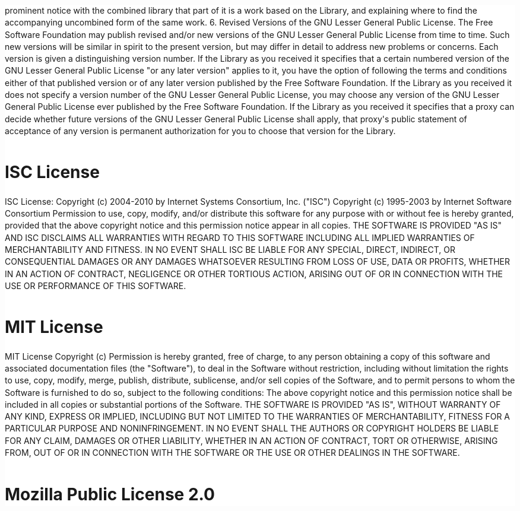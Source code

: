 prominent notice with the combined library that part of it is a work based on the Library, and explaining where to find the accompanying uncombined form of the same work. 6. Revised Versions of the GNU Lesser General Public License. The Free Software Foundation may publish revised and/or new versions of the GNU Lesser General Public License from time to time. Such new versions will be similar in spirit to the present version, but may differ in detail to address new problems or concerns. Each version is given a distinguishing version number. If the Library as you received it specifies that a certain numbered version of the GNU Lesser General Public License "or any later version" applies to it, you have the option of following the terms and conditions either of that published version or of any later version published by the Free Software Foundation. If the Library as you received it does not specify a version number of the GNU Lesser General Public License, you may choose any version of the GNU Lesser General Public License ever published by the Free Software Foundation. If the Library as you received it specifies that a proxy can decide whether future versions of the GNU Lesser General Public License shall apply, that proxy's public statement of acceptance of any version is permanent authorization for you to choose that version for the Library.

# ISC License #

ISC License: Copyright (c) 2004-2010 by Internet Systems Consortium, Inc. ("ISC") Copyright (c) 1995-2003 by Internet Software Consortium Permission to use, copy, modify, and/or distribute this software for any purpose with or without fee is hereby granted, provided that the above copyright notice and this permission notice appear in all copies. THE SOFTWARE IS PROVIDED "AS IS" AND ISC DISCLAIMS ALL WARRANTIES WITH REGARD TO THIS SOFTWARE INCLUDING ALL IMPLIED WARRANTIES OF MERCHANTABILITY AND FITNESS. IN NO EVENT SHALL ISC BE LIABLE FOR ANY SPECIAL, DIRECT, INDIRECT, OR CONSEQUENTIAL DAMAGES OR ANY DAMAGES WHATSOEVER RESULTING FROM LOSS OF USE, DATA OR PROFITS, WHETHER IN AN ACTION OF CONTRACT, NEGLIGENCE OR OTHER TORTIOUS ACTION, ARISING OUT OF OR IN CONNECTION WITH THE USE OR PERFORMANCE OF THIS SOFTWARE.

# MIT License #

MIT License Copyright (c) Permission is hereby granted, free of charge, to any person obtaining a copy of this software and associated documentation files (the "Software"), to deal in the Software without restriction, including without limitation the rights to use, copy, modify, merge, publish, distribute, sublicense, and/or sell copies of the Software, and to permit persons to whom the Software is furnished to do so, subject to the following conditions: The above copyright notice and this permission notice shall be included in all copies or substantial portions of the Software. THE SOFTWARE IS PROVIDED "AS IS", WITHOUT WARRANTY OF ANY KIND, EXPRESS OR IMPLIED, INCLUDING BUT NOT LIMITED TO THE WARRANTIES OF MERCHANTABILITY, FITNESS FOR A PARTICULAR PURPOSE AND NONINFRINGEMENT. IN NO EVENT SHALL THE AUTHORS OR COPYRIGHT HOLDERS BE LIABLE FOR ANY CLAIM, DAMAGES OR OTHER LIABILITY, WHETHER IN AN ACTION OF CONTRACT, TORT OR OTHERWISE, ARISING FROM, OUT OF OR IN CONNECTION WITH THE SOFTWARE OR THE USE OR OTHER DEALINGS IN THE SOFTWARE.

# Mozilla Public License 2.0 #
